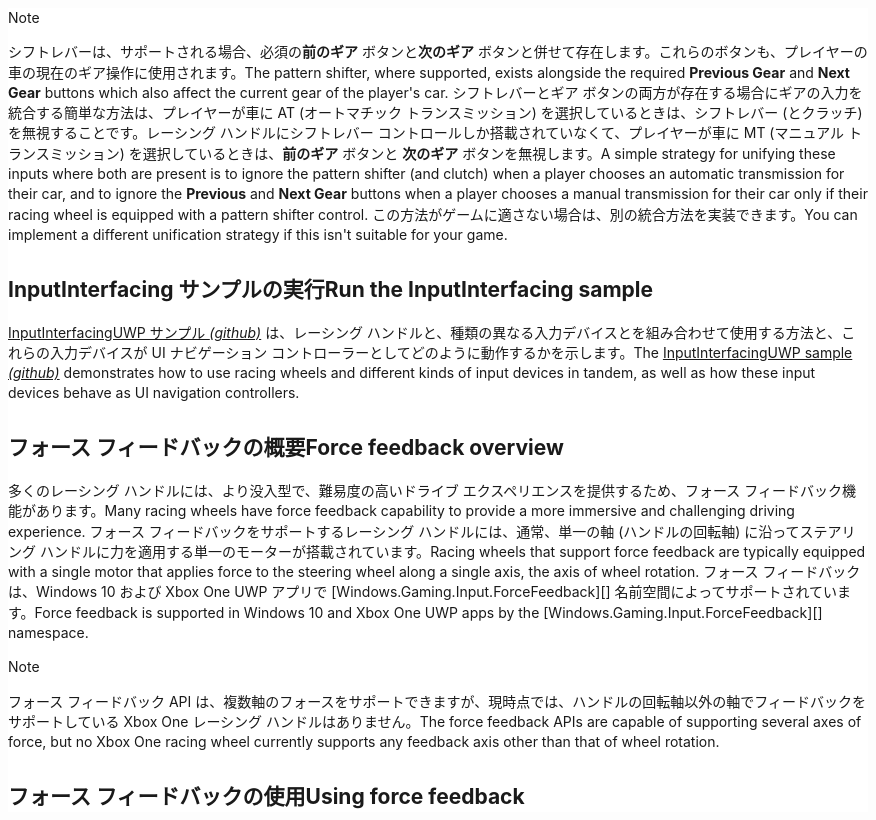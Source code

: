 > [!NOTE]
> <span data-ttu-id="586f8-234">シフトレバーは、サポートされる場合、必須の**前のギア** ボタンと**次のギア** ボタンと併せて存在します。これらのボタンも、プレイヤーの車の現在のギア操作に使用されます。</span><span class="sxs-lookup"><span data-stu-id="586f8-234">The pattern shifter, where supported, exists alongside the required **Previous Gear** and **Next Gear** buttons which also affect the current gear of the player's car.</span></span> <span data-ttu-id="586f8-235">シフトレバーとギア ボタンの両方が存在する場合にギアの入力を統合する簡単な方法は、プレイヤーが車に AT (オートマチック トランスミッション) を選択しているときは、シフトレバー (とクラッチ) を無視することです。レーシング ハンドルにシフトレバー コントロールしか搭載されていなくて、プレイヤーが車に MT (マニュアル トランスミッション) を選択しているときは、**前のギア** ボタンと **次のギア** ボタンを無視します。</span><span class="sxs-lookup"><span data-stu-id="586f8-235">A simple strategy for unifying these inputs where both are present is to ignore the pattern shifter (and clutch) when a player chooses an automatic transmission for their car, and to ignore the **Previous** and **Next Gear** buttons when a player chooses a manual transmission for their car only if their racing wheel is equipped with a pattern shifter control.</span></span> <span data-ttu-id="586f8-236">この方法がゲームに適さない場合は、別の統合方法を実装できます。</span><span class="sxs-lookup"><span data-stu-id="586f8-236">You can implement a different unification strategy if this isn't suitable for your game.</span></span>

## <a name="run-the-inputinterfacing-sample"></a><span data-ttu-id="586f8-237">InputInterfacing サンプルの実行</span><span class="sxs-lookup"><span data-stu-id="586f8-237">Run the InputInterfacing sample</span></span>

<span data-ttu-id="586f8-238">[InputInterfacingUWP サンプル _(github)_](https://github.com/Microsoft/Xbox-ATG-Samples/tree/master/Samples/System/InputInterfacingUWP) は、レーシング ハンドルと、種類の異なる入力デバイスとを組み合わせて使用する方法と、これらの入力デバイスが UI ナビゲーション コントローラーとしてどのように動作するかを示します。</span><span class="sxs-lookup"><span data-stu-id="586f8-238">The [InputInterfacingUWP sample _(github)_](https://github.com/Microsoft/Xbox-ATG-Samples/tree/master/Samples/System/InputInterfacingUWP) demonstrates how to use racing wheels and different kinds of input devices in tandem, as well as how these input devices behave as UI navigation controllers.</span></span>

## <a name="force-feedback-overview"></a><span data-ttu-id="586f8-239">フォース フィードバックの概要</span><span class="sxs-lookup"><span data-stu-id="586f8-239">Force feedback overview</span></span>

<span data-ttu-id="586f8-240">多くのレーシング ハンドルには、より没入型で、難易度の高いドライブ エクスペリエンスを提供するため、フォース フィードバック機能があります。</span><span class="sxs-lookup"><span data-stu-id="586f8-240">Many racing wheels have force feedback capability to provide a more immersive and challenging driving experience.</span></span> <span data-ttu-id="586f8-241">フォース フィードバックをサポートするレーシング ハンドルには、通常、単一の軸 (ハンドルの回転軸) に沿ってステアリング ハンドルに力を適用する単一のモーターが搭載されています。</span><span class="sxs-lookup"><span data-stu-id="586f8-241">Racing wheels that support force feedback are typically equipped with a single motor that applies force to the steering wheel along a single axis, the axis of wheel rotation.</span></span> <span data-ttu-id="586f8-242">フォース フィードバックは、Windows 10 および Xbox One UWP アプリで [Windows.Gaming.Input.ForceFeedback][] 名前空間によってサポートされています。</span><span class="sxs-lookup"><span data-stu-id="586f8-242">Force feedback is supported in Windows 10 and Xbox One UWP apps by the [Windows.Gaming.Input.ForceFeedback][] namespace.</span></span>

> [!NOTE]
> <span data-ttu-id="586f8-243">フォース フィードバック API は、複数軸のフォースをサポートできますが、現時点では、ハンドルの回転軸以外の軸でフィードバックをサポートしている Xbox One レーシング ハンドルはありません。</span><span class="sxs-lookup"><span data-stu-id="586f8-243">The force feedback APIs are capable of supporting several axes of force, but no Xbox One racing wheel currently supports any feedback axis other than that of wheel rotation.</span></span>

## <a name="using-force-feedback"></a><span data-ttu-id="586f8-244">フォース フィードバックの使用</span><span class="sxs-lookup"><span data-stu-id="586f8-244">Using force feedback</span></span>


[<span data-ttu-id="586f8-271">Windows.Gaming.Input</span><span class="sxs-lookup"><span data-stu-id="586f8-271">Windows.Gaming.Input</span></span>]: https://msdn.microsoft.com/library/windows/apps/windows.gaming.input.aspx
[<span data-ttu-id="586f8-272">Windows.Gaming.Input.UINavigationController</span><span class="sxs-lookup"><span data-stu-id="586f8-272">Windows.Gaming.Input.UINavigationController</span></span>]: https://msdn.microsoft.com/library/windows/apps/windows.gaming.input.uinavigationcontroller.aspx
[<span data-ttu-id="586f8-273">Windows.Gaming.Input.IGameController</span><span class="sxs-lookup"><span data-stu-id="586f8-273">Windows.Gaming.Input.IGameController</span></span>]: https://msdn.microsoft.com/library/windows/apps/windows.gaming.input.igamecontroller.aspx
[<span data-ttu-id="586f8-274">racingwheel</span><span class="sxs-lookup"><span data-stu-id="586f8-274">racingwheel</span></span>]: https://msdn.microsoft.com/library/windows/apps/windows.gaming.input.racingwheel.aspx
[racingwheels]: https://msdn.microsoft.com/library/windows/apps/windows.gaming.input.racingwheel.racingwheels.aspx
[racingwheeladded]: https://msdn.microsoft.com/library/windows/apps/windows.gaming.input.racingwheel.racingwheeladded.aspx
[racingwheelremoved]: https://msdn.microsoft.com/library/windows/apps/windows.gaming.input.racingwheel.racingwheelremoved.aspx
[<span data-ttu-id="586f8-275">haspatternshifter</span><span class="sxs-lookup"><span data-stu-id="586f8-275">haspatternshifter</span></span>]: https://msdn.microsoft.com/library/windows/apps/windows.gaming.input.racingwheel.haspatternshifter.aspx
[<span data-ttu-id="586f8-276">hashandbrake</span><span class="sxs-lookup"><span data-stu-id="586f8-276">hashandbrake</span></span>]: https://msdn.microsoft.com/library/windows/apps/windows.gaming.input.racingwheel.hashandbrake.aspx
[<span data-ttu-id="586f8-277">hasclutch</span><span class="sxs-lookup"><span data-stu-id="586f8-277">hasclutch</span></span>]: https://msdn.microsoft.com/library/windows/apps/windows.gaming.input.racingwheel.hasclutch.aspx
[<span data-ttu-id="586f8-278">maxpatternshiftergear</span><span class="sxs-lookup"><span data-stu-id="586f8-278">maxpatternshiftergear</span></span>]: https://msdn.microsoft.com/library/windows/apps/windows.gaming.input.racingwheel.maxpatternshiftergear.aspx
[maxwheelangle]: https://msdn.microsoft.com/library/windows/apps/windows.gaming.input.racingwheel.maxwheelangle.aspx
[<span data-ttu-id="586f8-279">getcurrentreading</span><span class="sxs-lookup"><span data-stu-id="586f8-279">getcurrentreading</span></span>]: https://msdn.microsoft.com/library/windows/apps/windows.gaming.input.racingwheel.getcurrentreading.aspx
[<span data-ttu-id="586f8-280">wheelmotor</span><span class="sxs-lookup"><span data-stu-id="586f8-280">wheelmotor</span></span>]: https://msdn.microsoft.com/library/windows/apps/windows.gaming.input.racingwheel.wheelmotor.aspx
[<span data-ttu-id="586f8-281">racingwheelreading</span><span class="sxs-lookup"><span data-stu-id="586f8-281">racingwheelreading</span></span>]: https://msdn.microsoft.com/library/windows/apps/windows.gaming.input.racingwheelreading.aspx
[<span data-ttu-id="586f8-282">racingwheelbuttons</span><span class="sxs-lookup"><span data-stu-id="586f8-282">racingwheelbuttons</span></span>]: https://msdn.microsoft.com/library/windows/apps/windows.gaming.input.racingwheelbuttons.aspx